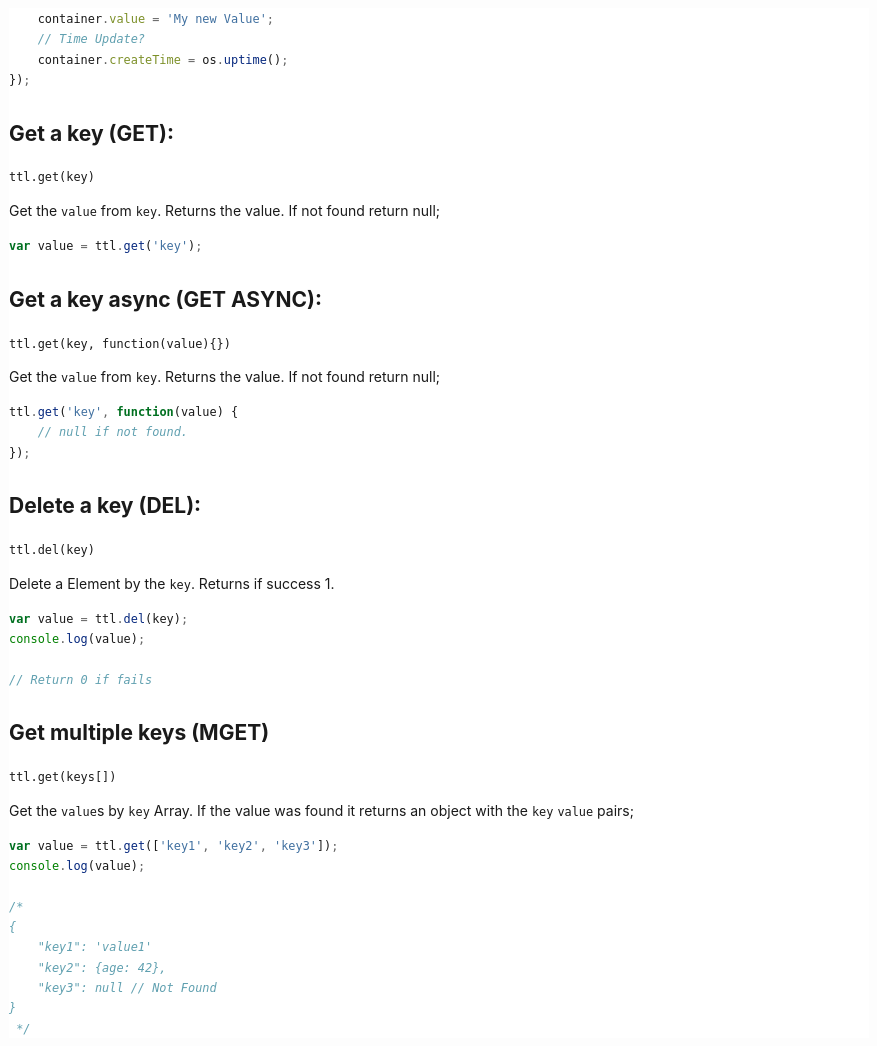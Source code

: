```js
    container.value = 'My new Value';
    // Time Update?
    container.createTime = os.uptime();
});
```

## Get a key (GET):

`ttl.get(key)`

Get the `value` from `key`.
Returns the value. If not found return null;

```js
var value = ttl.get('key');
```

## Get  a key async (GET ASYNC):

`ttl.get(key, function(value){})`

Get the `value` from `key`.
Returns the value. If not found return null;

```js
ttl.get('key', function(value) {
    // null if not found.    
});
```


## Delete a key (DEL):

`ttl.del(key)`

Delete a Element by the `key`.
Returns if success 1.

```js
var value = ttl.del(key);
console.log(value);

// Return 0 if fails
```

## Get multiple keys (MGET)

`ttl.get(keys[])`

Get the `value`s by `key` Array.
If the value was found it returns an object with the `key` `value` pairs;

```js
var value = ttl.get(['key1', 'key2', 'key3']);
console.log(value);

/*
{
    "key1": 'value1'
    "key2": {age: 42},
    "key3": null // Not Found
}
 */
```

